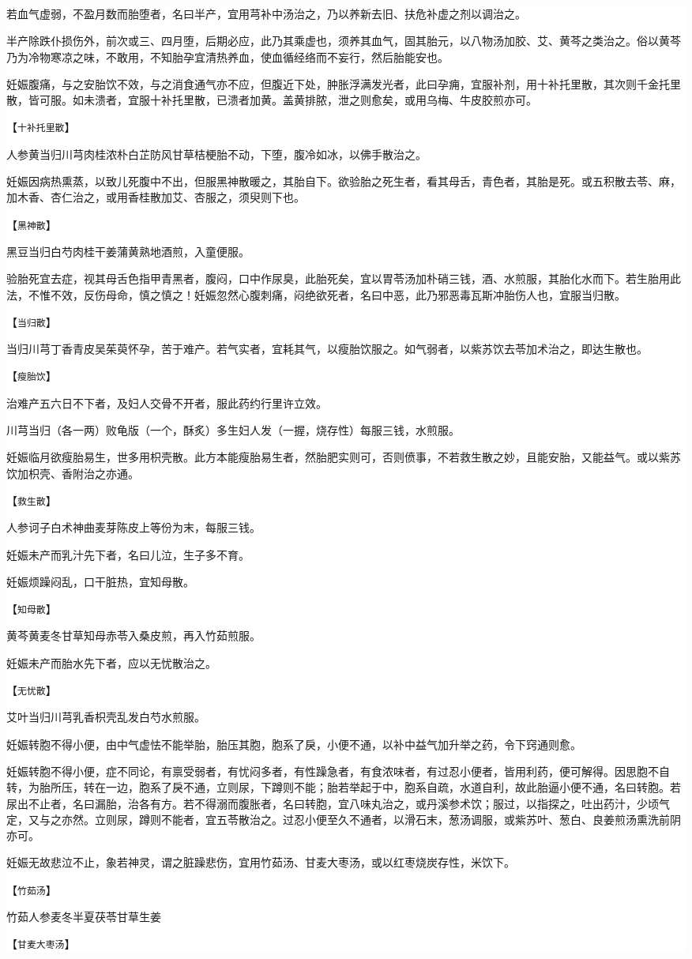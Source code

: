若血气虚弱，不盈月数而胎堕者，名曰半产，宜用芎补中汤治之，乃以养新去旧、扶危补虚之剂以调治之。  

半产除跌仆损伤外，前次或三、四月堕，后期必应，此乃其乘虚也，须养其血气，固其胎元，以八物汤加胶、艾、黄芩之类治之。俗以黄芩乃为冷物寒凉之味，不敢用，不知胎孕宜清热养血，使血循经络而不妄行，然后胎能安也。  

妊娠腹痛，与之安胎饮不效，与之消食通气亦不应，但腹近下处，肿胀浮满发光者，此曰孕痈，宜服补剂，用十补托里散，其次则千金托里散，皆可服。如未溃者，宜服十补托里散，已溃者加黄。盖黄排脓，泄之则愈矣，或用乌梅、牛皮胶煎亦可。  

【`十补托里散`】  

人参黄当归川芎肉桂浓朴白芷防风甘草桔梗胎不动，下堕，腹冷如冰，以佛手散治之。  

妊娠因病热熏蒸，以致儿死腹中不出，但服黑神散暖之，其胎自下。欲验胎之死生者，看其母舌，青色者，其胎是死。或五积散去苓、麻，加木香、杏仁治之，或用香桂散加艾、杏服之，须臾则下也。  

【`黑神散`】  

黑豆当归白芍肉桂干姜蒲黄熟地酒煎，入童便服。  

验胎死宜去症，视其母舌色指甲青黑者，腹闷，口中作尿臭，此胎死矣，宜以胃苓汤加朴硝三钱，酒、水煎服，其胎化水而下。若生胎用此法，不惟不效，反伤母命，慎之慎之！妊娠忽然心腹刺痛，闷绝欲死者，名曰中恶，此乃邪恶毒瓦斯冲胎伤人也，宜服当归散。  

【`当归散`】  

当归川芎丁香青皮吴茱萸怀孕，苦于难产。若气实者，宜耗其气，以瘦胎饮服之。如气弱者，以紫苏饮去苓加术治之，即达生散也。  

【`瘦胎饮`】  

治难产五六日不下者，及妇人交骨不开者，服此药约行里许立效。  

川芎当归（各一两）败龟版（一个，酥炙）多生妇人发（一握，烧存性）每服三钱，水煎服。  

妊娠临月欲瘦胎易生，世多用枳壳散。此方本能瘦胎易生者，然胎肥实则可，否则偾事，不若救生散之妙，且能安胎，又能益气。或以紫苏饮加枳壳、香附治之亦通。  

【`救生散`】  

人参诃子白术神曲麦芽陈皮上等份为末，每服三钱。  

妊娠未产而乳汁先下者，名曰儿泣，生子多不育。  

妊娠烦躁闷乱，口干脏热，宜知母散。  

【`知母散`】  

黄芩黄麦冬甘草知母赤苓入桑皮煎，再入竹茹煎服。  

妊娠未产而胎水先下者，应以无忧散治之。  

【`无忧散`】  

艾叶当归川芎乳香枳壳乱发白芍水煎服。  

妊娠转胞不得小便，由中气虚怯不能举胎，胎压其胞，胞系了戾，小便不通，以补中益气加升举之药，令下窍通则愈。  

妊娠转胞不得小便，症不同论，有禀受弱者，有忧闷多者，有性躁急者，有食浓味者，有过忍小便者，皆用利药，便可解得。因思胞不自转，为胎所压，转在一边，胞系了戾不通，立则尿，下蹲则不能；胎若举起于中，胞系自疏，水道自利，故此胎逼小便不通，名曰转胞。若尿出不止者，名曰漏胎，治各有方。若不得溺而腹胀者，名曰转胞，宜八味丸治之，或丹溪参术饮；服过，以指探之，吐出药汁，少顷气定，又与之亦然。立则尿，蹲则不能者，宜五苓散治之。过忍小便至久不通者，以滑石末，葱汤调服，或紫苏叶、葱白、良姜煎汤熏洗前阴亦可。  

妊娠无故悲泣不止，象若神灵，谓之脏躁悲伤，宜用竹茹汤、甘麦大枣汤，或以红枣烧炭存性，米饮下。  

【`竹茹汤`】  

竹茹人参麦冬半夏茯苓甘草生姜  

【`甘麦大枣汤`】  
